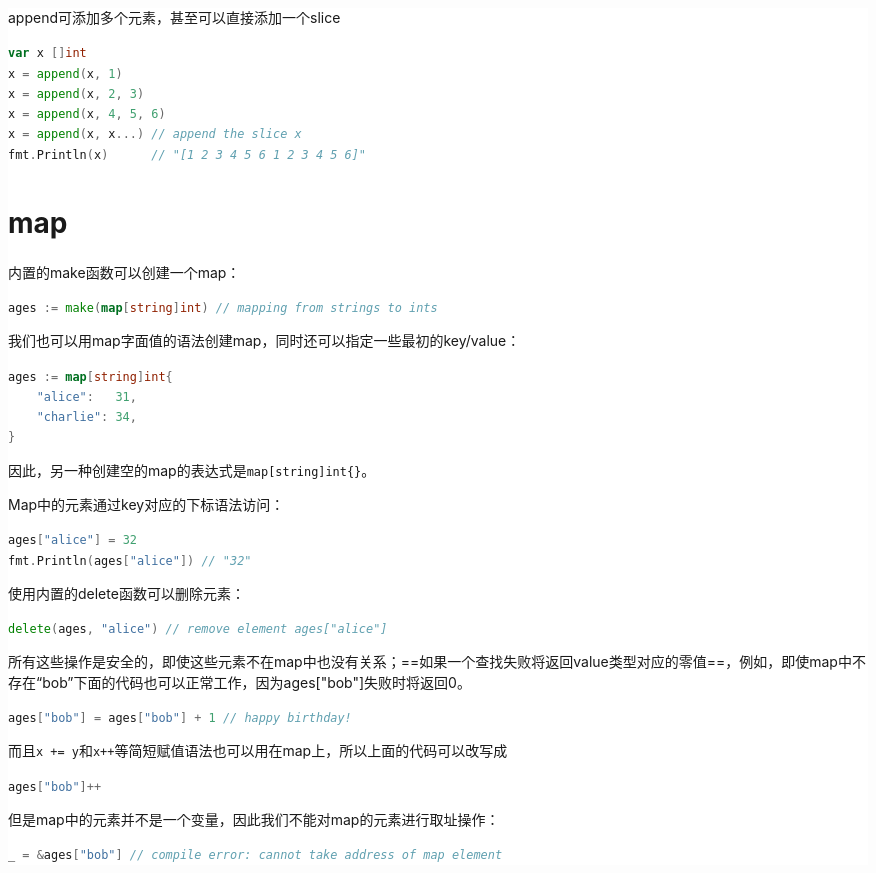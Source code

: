 append可添加多个元素，甚至可以直接添加一个slice

```Go
var x []int
x = append(x, 1)
x = append(x, 2, 3)
x = append(x, 4, 5, 6)
x = append(x, x...) // append the slice x
fmt.Println(x)      // "[1 2 3 4 5 6 1 2 3 4 5 6]"
```

# map

内置的make函数可以创建一个map：

```Go
ages := make(map[string]int) // mapping from strings to ints
```

我们也可以用map字面值的语法创建map，同时还可以指定一些最初的key/value：

```Go
ages := map[string]int{
    "alice":   31,
    "charlie": 34,
}
```

因此，另一种创建空的map的表达式是`map[string]int{}`。

Map中的元素通过key对应的下标语法访问：

```Go
ages["alice"] = 32
fmt.Println(ages["alice"]) // "32"
```

使用内置的delete函数可以删除元素：

```Go
delete(ages, "alice") // remove element ages["alice"]
```

所有这些操作是安全的，即使这些元素不在map中也没有关系；==如果一个查找失败将返回value类型对应的零值==，例如，即使map中不存在“bob”下面的代码也可以正常工作，因为ages["bob"]失败时将返回0。

```Go
ages["bob"] = ages["bob"] + 1 // happy birthday!
```

而且`x += y`和`x++`等简短赋值语法也可以用在map上，所以上面的代码可以改写成

```Go
ages["bob"]++
```

但是map中的元素并不是一个变量，因此我们不能对map的元素进行取址操作：

```Go
_ = &ages["bob"] // compile error: cannot take address of map element
```
